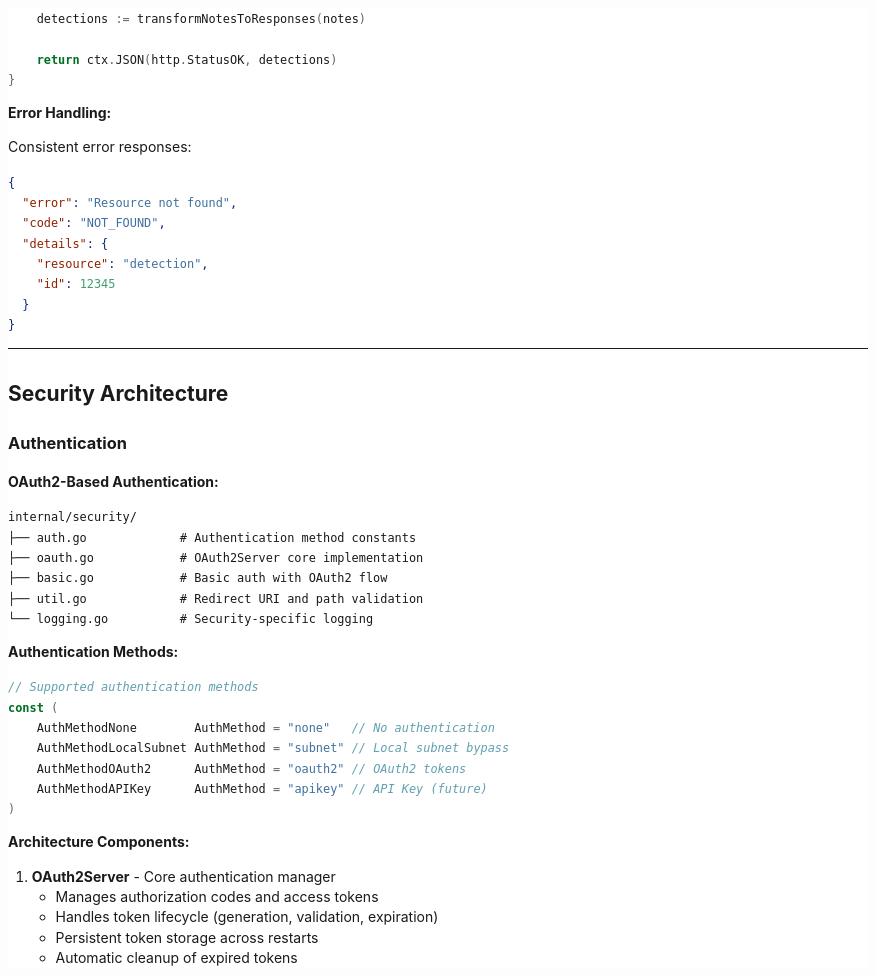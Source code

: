 ```go
    detections := transformNotesToResponses(notes)

    return ctx.JSON(http.StatusOK, detections)
}
```

**Error Handling:**

Consistent error responses:

```json
{
  "error": "Resource not found",
  "code": "NOT_FOUND",
  "details": {
    "resource": "detection",
    "id": 12345
  }
}
```

---

## Security Architecture

### Authentication

**OAuth2-Based Authentication:**

```
internal/security/
├── auth.go             # Authentication method constants
├── oauth.go            # OAuth2Server core implementation
├── basic.go            # Basic auth with OAuth2 flow
├── util.go             # Redirect URI and path validation
└── logging.go          # Security-specific logging
```

**Authentication Methods:**

```go
// Supported authentication methods
const (
    AuthMethodNone        AuthMethod = "none"   // No authentication
    AuthMethodLocalSubnet AuthMethod = "subnet" // Local subnet bypass
    AuthMethodOAuth2      AuthMethod = "oauth2" // OAuth2 tokens
    AuthMethodAPIKey      AuthMethod = "apikey" // API Key (future)
)
```

**Architecture Components:**

1. **OAuth2Server** - Core authentication manager
   - Manages authorization codes and access tokens
   - Handles token lifecycle (generation, validation, expiration)
   - Persistent token storage across restarts
   - Automatic cleanup of expired tokens
